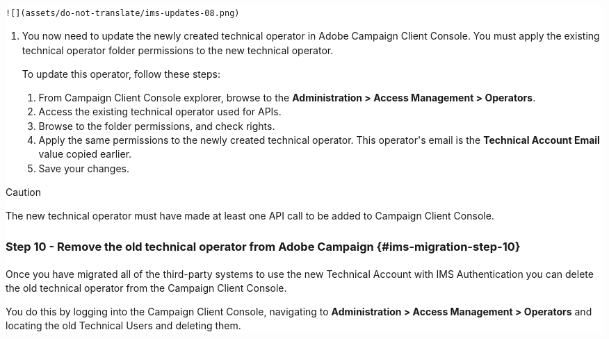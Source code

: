     ![](assets/do-not-translate/ims-updates-08.png) 

1. You now need to update the newly created technical operator in Adobe Campaign Client Console. You must apply the existing technical operator folder permissions to the new technical operator.

    To update this operator, follow these steps:

    1. From Campaign Client Console explorer, browse to the **Administration > Access Management > Operators**.
    1. Access the existing technical operator used for APIs.
    1. Browse to the folder permissions, and check rights.
    1. Apply the same permissions to the newly created technical operator. This operator's email is the **Technical Account Email** value copied earlier.
    1. Save your changes.


>[!CAUTION]
>
>The new technical operator must have made at least one API call to be added to Campaign Client Console.
>

### Step 10 - Remove the old technical operator from Adobe Campaign {#ims-migration-step-10}

Once you have migrated all of the third-party systems to use the new Technical Account with IMS Authentication you can delete the old technical operator from the Campaign Client Console. 

You do this by logging into the Campaign Client Console, navigating to **Administration > Access Management > Operators** and locating the old Technical Users and deleting them.

